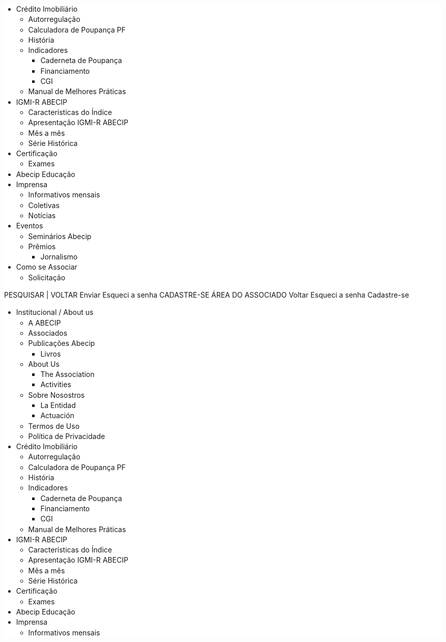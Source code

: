   * Crédito Imobiliário 
    * Autorregulação 
    * Calculadora de Poupança PF 
    * História 
    * Indicadores 
      * Caderneta de Poupança 
      * Financiamento 
      * CGI 
    * Manual de Melhores Práticas 
  * IGMI-R ABECIP 
    * Características do Índice 
    * Apresentação IGMI-R ABECIP 
    * Mês a mês 
    * Série Histórica 
  * Certificação 
    * Exames 
  * Abecip Educação 
  * Imprensa 
    * Informativos mensais 
    * Coletivas 
    * Notícias 
  * Eventos 
    * Seminários Abecip 
    * Prêmios 
      * Jornalismo 
  * Como se Associar 
    * Solicitação 

PESQUISAR | VOLTAR
Enviar Esqueci a senha CADASTRE-SE
ÁREA DO ASSOCIADO
Voltar Esqueci a senha Cadastre-se
  * Institucional / About us 
    * A ABECIP 
    * Associados 
    * Publicações Abecip 
      * Livros 
    * About Us 
      * The Association 
      * Activities 
    * Sobre Nosostros 
      * La Entidad 
      * Actuación 
    * Termos de Uso 
    * Política de Privacidade 
  * Crédito Imobiliário 
    * Autorregulação 
    * Calculadora de Poupança PF 
    * História 
    * Indicadores 
      * Caderneta de Poupança 
      * Financiamento 
      * CGI 
    * Manual de Melhores Práticas 
  * IGMI-R ABECIP 
    * Características do Índice 
    * Apresentação IGMI-R ABECIP 
    * Mês a mês 
    * Série Histórica 
  * Certificação 
    * Exames 
  * Abecip Educação 
  * Imprensa 
    * Informativos mensais 